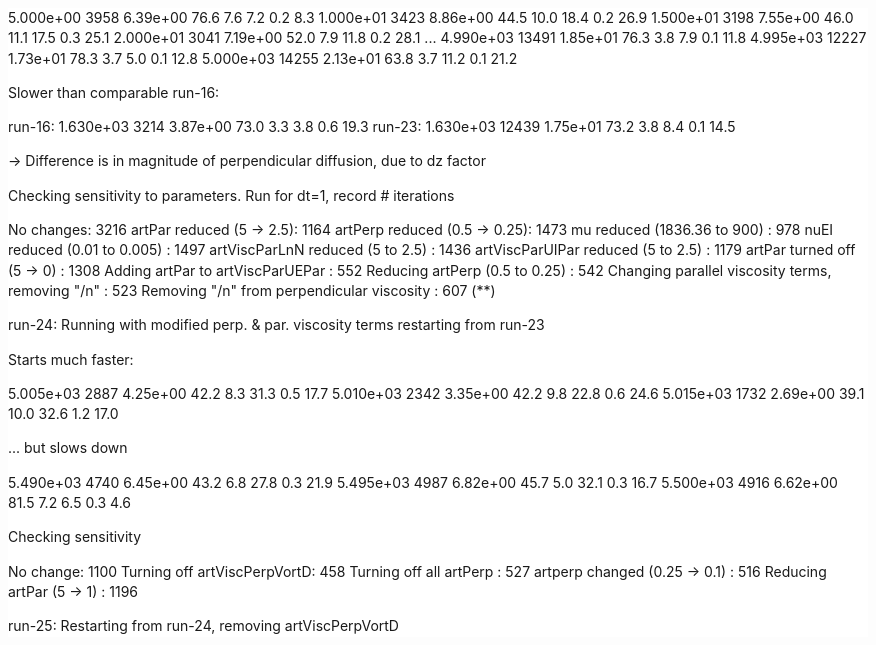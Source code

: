   5.000e+00       3958       6.39e+00    76.6    7.6    7.2    0.2    8.3
  1.000e+01       3423       8.86e+00    44.5   10.0   18.4    0.2   26.9
  1.500e+01       3198       7.55e+00    46.0   11.1   17.5    0.3   25.1
  2.000e+01       3041       7.19e+00    52.0    7.9   11.8    0.2   28.1
  ...
  4.990e+03      13491       1.85e+01    76.3    3.8    7.9    0.1   11.8
  4.995e+03      12227       1.73e+01    78.3    3.7    5.0    0.1   12.8
  5.000e+03      14255       2.13e+01    63.8    3.7   11.2    0.1   21.2

  Slower than comparable run-16:

  run-16: 1.630e+03       3214       3.87e+00    73.0    3.3    3.8    0.6   19.3
  run-23: 1.630e+03      12439       1.75e+01    73.2    3.8    8.4    0.1   14.5

  -> Difference is in magnitude of perpendicular diffusion, due to dz factor

Checking sensitivity to parameters. Run for dt=1, record # iterations
   
  No changes: 3216
  artPar reduced (5 -> 2.5):  1164
  artPerp reduced (0.5 -> 0.25): 1473
  mu reduced (1836.36 to 900) :  978
  nuEI reduced (0.01 to 0.005) :  1497
  artViscParLnN reduced (5 to 2.5) :  1436
  artViscParUIPar reduced (5 to 2.5) : 1179
  artPar turned off (5 -> 0) : 1308
  Adding artPar to artViscParUEPar : 552
     Reducing artPerp (0.5 to 0.25) : 542
  Changing parallel viscosity terms, removing "/n" : 523
    Removing "/n" from perpendicular viscosity : 607  (**)

run-24: Running with modified perp. & par. viscosity terms
  restarting from run-23
  
  Starts much faster:

  5.005e+03       2887       4.25e+00    42.2    8.3   31.3    0.5   17.7
  5.010e+03       2342       3.35e+00    42.2    9.8   22.8    0.6   24.6
  5.015e+03       1732       2.69e+00    39.1   10.0   32.6    1.2   17.0

  ... but slows down

  5.490e+03       4740       6.45e+00    43.2    6.8   27.8    0.3   21.9
  5.495e+03       4987       6.82e+00    45.7    5.0   32.1    0.3   16.7
  5.500e+03       4916       6.62e+00    81.5    7.2    6.5    0.3    4.6

Checking sensitivity

  No change: 1100
  Turning off artViscPerpVortD: 458
  Turning off all artPerp : 527
  artperp changed (0.25 -> 0.1) : 516
  Reducing artPar (5 -> 1) : 1196

run-25: 
  Restarting from run-24, removing artViscPerpVortD
